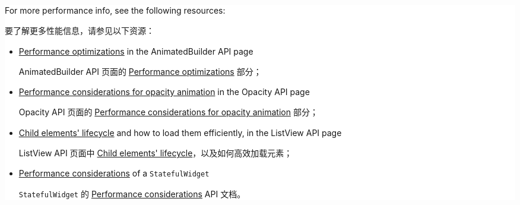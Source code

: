 For more performance info, see the following resources:

要了解更多性能信息，请参见以下资源：

* [Performance optimizations][] in the AnimatedBuilder API page

  AnimatedBuilder API 页面的 [Performance optimizations][] 部分；

* [Performance considerations for opacity animation][] in the Opacity API page

  Opacity API 页面的 [Performance considerations for opacity animation][] 部分；

* [Child elements' lifecycle][] and how to load them efficiently,
  in the ListView API page

  ListView API 页面中 [Child elements' lifecycle][]，以及如何高效加载元素；
  
* [Performance considerations][] of a `StatefulWidget`
 
  `StatefulWidget` 的 [Performance considerations][] API 文档。
  
  
[Child elements' lifecycle]: {{site.api}}/flutter/widgets/ListView-class.html#child-elements-lifecycle
[Performance optimizations]: {{site.api}}/flutter/widgets/AnimatedBuilder-class.html#performance-optimizations
[Performance considerations for opacity animation]: {{site.api}}/flutter/widgets/Opacity-class.html#performance-considerations-for-opacity-animation


[Flutter Gallery]: https://gallery.flutter.dev/#/
[web-perf-1]: {{site.medium}}/flutter/optimizing-performance-in-flutter-web-apps-with-tree-shaking-and-deferred-loading-535fbe3cd674
[web-perf-2]: {{site.medium}}/flutter/improving-perceived-performance-with-image-placeholders-precaching-and-disabled-navigation-6b3601087a2b
[web-perf-3]: {{site.medium}}/flutter/building-performant-flutter-widgets-3b2558aa08fa
[Performance considerations]: {{site.api}}/flutter/widgets/StatefulWidget-class.html#performance-considerations
[source code for `SlideTransition`]: {{site.github}}/flutter/flutter/blob/master/packages/flutter/lib/src/widgets/transitions.dart
[`StatefulWidget`]: {{site.api}}/flutter/widgets/StatefulWidget-class.html
[`TransitionBuilder`]: {{site.api}}/flutter/widgets/TransitionBuilder.html
[`Chip`]: {{site.api}}/flutter/material/Chip-class.html
[`ColorFilter`]: {{site.api}}/flutter/dart-ui/ColorFilter-class.html
[`FadeInImage`]: {{site.api}}/flutter/widgets/FadeInImage-class.html
[`Opacity`]: {{site.api}}/flutter/widgets/Opacity-class.html
[`ShaderMask`]: {{site.api}}/flutter/widgets/ShaderMask-class.html
[`Text`]: {{site.api}}/flutter/widgets/Text-class.html
[Transparent image]: {{site.api}}/flutter/widgets/Opacity-class.html#transparent-image
[Cookbook]: /cookbook
[Creating a ListView that loads one page at a time]: {{site.medium}}/saugo360/flutter-creating-a-listview-that-loads-one-page-at-a-time-c5c91b6fabd3
[`Listview.builder`]: {{site.api}}/flutter/widgets/ListView/ListView.builder.html
[Working with long lists]: /cookbook/lists/long-lists
[profile mode]: /docs/testing/build-modes#profile
[Why 60fps?]: https://www.youtube.com/watch?v=CaMTIgxCSqU